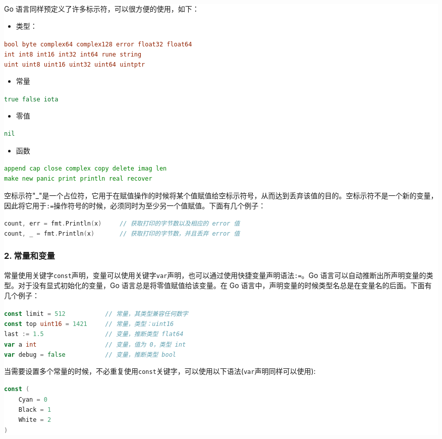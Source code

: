 Go 语言同样预定义了许多标示符，可以很方便的使用，如下：

*   类型：

```go
bool byte complex64 complex128 error float32 float64
int int8 int16 int32 int64 rune string
uint uint8 uint16 uint32 uint64 uintptr 
```

*   常量

```go
true false iota 
```

*   零值

```go
nil 
```

*   函数

```go
append cap close complex copy delete imag len
make new panic print println real recover 
```

空标示符"_"是一个占位符，它用于在赋值操作的时候将某个值赋值给空标示符号，从而达到丢弃该值的目的。空标示符不是一个新的变量，因此将它用于`:=`操作符号的时候，必须同时为至少另一个值赋值。下面有几个例子：

```go
count, err = fmt.Println(x)     // 获取打印的字节数以及相应的 error 值
count, _ = fmt.Println(x)       // 获取打印的字节数，并且丢弃 error 值 
```

### 2\. 常量和变量

常量使用关键字`const`声明，变量可以使用关键字`var`声明，也可以通过使用快捷变量声明语法`:=`。Go 语言可以自动推断出所声明变量的类型。对于没有显式初始化的变量，Go 语言总是将零值赋值给该变量。在 Go 语言中，声明变量的时候类型名总是在变量名的后面。下面有几个例子：

```go
const limit = 512           // 常量，其类型兼容任何数字
const top uint16 = 1421     // 常量，类型：uint16
last := 1.5                 // 变量，推断类型 flat64
var a int                   // 变量，值为 0，类型 int
var debug = false           // 变量，推断类型 bool 
```

当需要设置多个常量的时候，不必重复使用`const`关键字，可以使用以下语法(`var`声明同样可以使用):

```go
const (
    Cyan = 0
    Black = 1
    White = 2
) 
```
